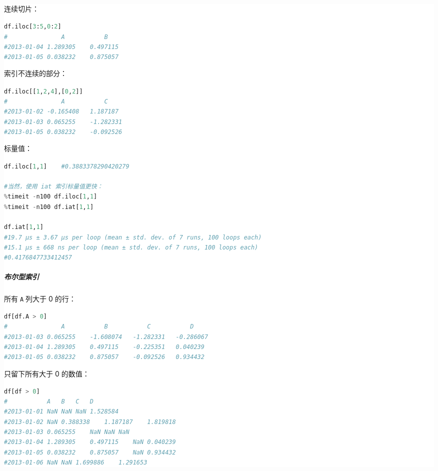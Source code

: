 连续切片：

```python
df.iloc[3:5,0:2]
#				A			B
#2013-01-04	1.289305	0.497115
#2013-01-05	0.038232	0.875057
```

索引不连续的部分：

```python
df.iloc[[1,2,4],[0,2]]
#				A			C
#2013-01-02	-0.165408	1.187187
#2013-01-03	0.065255	-1.282331
#2013-01-05	0.038232	-0.092526
```

标量值：

```python
df.iloc[1,1]	#0.3883378290420279

#当然，使用 iat 索引标量值更快：
%timeit -n100 df.iloc[1,1]
%timeit -n100 df.iat[1,1]

df.iat[1,1]
#19.7 µs ± 3.67 µs per loop (mean ± std. dev. of 7 runs, 100 loops each)
#15.1 µs ± 668 ns per loop (mean ± std. dev. of 7 runs, 100 loops each)
#0.4176847733412457
```

##### **布尔型索引**

所有 `A` 列大于 0 的行：

```python
df[df.A > 0]
#				A			B			C			D
#2013-01-03	0.065255	-1.608074	-1.282331	-0.286067
#2013-01-04	1.289305	0.497115	-0.225351	0.040239
#2013-01-05	0.038232	0.875057	-0.092526	0.934432
```

只留下所有大于 0 的数值：

```python
df[df > 0]
#			A	B	C	D
#2013-01-01	NaN	NaN	NaN	1.528584
#2013-01-02	NaN	0.388338	1.187187	1.819818
#2013-01-03	0.065255	NaN	NaN	NaN
#2013-01-04	1.289305	0.497115	NaN	0.040239
#2013-01-05	0.038232	0.875057	NaN	0.934432
#2013-01-06	NaN	NaN	1.699886	1.291653
```
